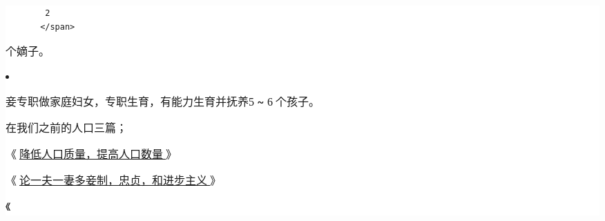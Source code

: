             2
           </span>
<span style="font-size:16px;line-height:150%;font-family:楷体">
            个嫡子。
           </span>
</p>
</li>
<li>
<p style="line-height:150%">
<span style="font-size:16px;line-height:150%;font-family:楷体">
            妾专职做家庭妇女，专职生育，有能力生育并抚养5
           </span>
<span style="font-size:16px;line-height:150%">
            ~
           </span>
<span style="font-size:16px;line-height:150%;font-family:楷体">
            6
           </span>
<span style="font-size:16px;line-height:150%;font-family:楷体">
            个孩子。
           </span>
</p>
</li>
</ul>
<p style="line-height:150%">
<span style="font-size:16px;line-height:150%;font-family:楷体">
</span>
</p>
<p style="line-height:150%">
<span style="font-size:16px;line-height:150%;font-family:楷体">
</span>
</p>
<p style="line-height:150%">
<span style="font-size:16px;line-height:150%;font-family:楷体">
          在我们之前的人口三篇；
         </span>
</p>
<p style="line-height:150%">
<span style="font-size:16px;line-height:150%;font-family:楷体">
          《
          <a data_ue_src="http://mp.weixin.qq.com/s?__biz=MzAxNTMxMTc0MA==&amp;mid=2651014601&amp;idx=1&amp;sn=3f23506d4914bdfdc33f676614f9e3d4&amp;scene=21#wechat_redirect" href="http://mp.weixin.qq.com/s?__biz=MzAxNTMxMTc0MA==&amp;mid=2651014601&amp;idx=1&amp;sn=3f23506d4914bdfdc33f676614f9e3d4&amp;scene=21#wechat_redirect" target="_blank">
           降低人口质量，提高人口数量
          </a>
          》
         </span>
</p>
<p style="line-height:150%">
<span style="font-size:16px;line-height:150%;font-family:楷体">
          《
          <a data_ue_src="http://mp.weixin.qq.com/s?__biz=MzAxNTMxMTc0MA==&amp;mid=2651014609&amp;idx=1&amp;sn=c67a85d4cd1dc6520d0ef2de303cd713&amp;scene=21#wechat_redirect" href="http://mp.weixin.qq.com/s?__biz=MzAxNTMxMTc0MA==&amp;mid=2651014609&amp;idx=1&amp;sn=c67a85d4cd1dc6520d0ef2de303cd713&amp;scene=21#wechat_redirect" target="_blank">
           论一夫一妻多妾制，忠贞，和进步主义
          </a>
          》
         </span>
</p>
<p style="line-height:150%">
<span style="font-size:16px;line-height:150%;font-family:楷体">
          《